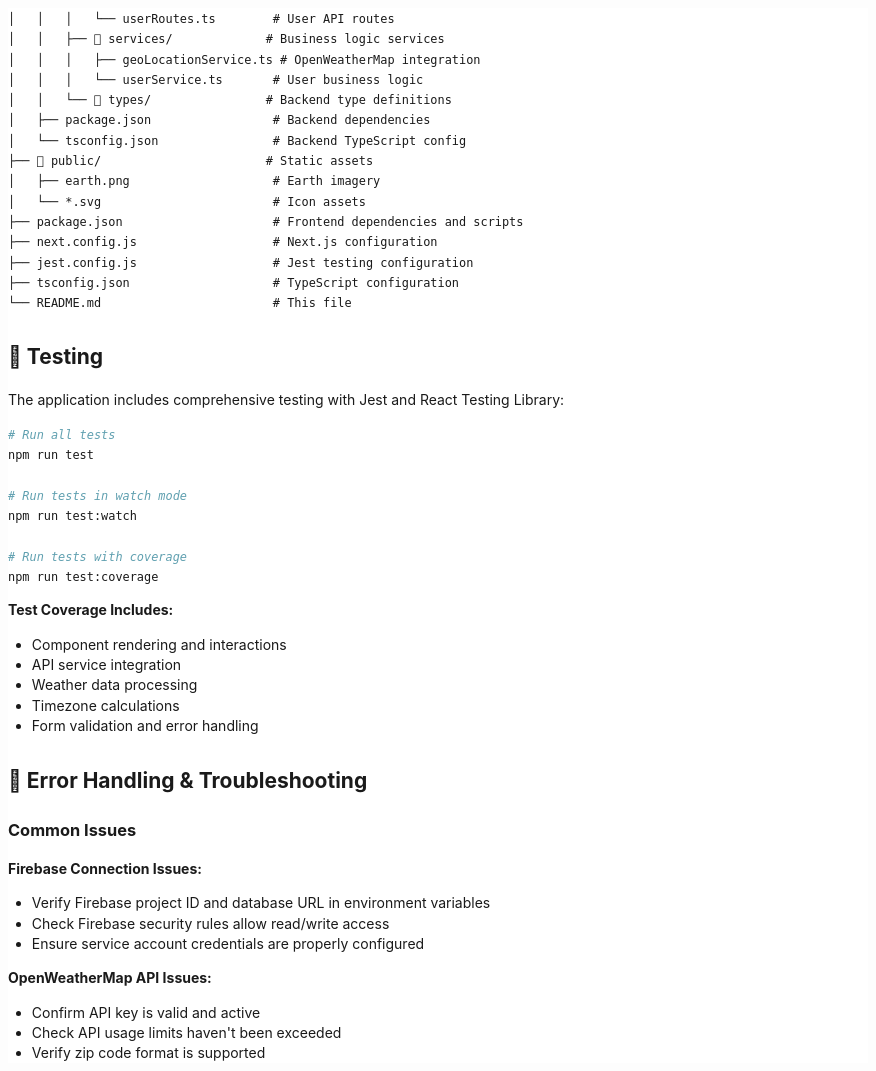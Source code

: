 ```
│   │   │   └── userRoutes.ts        # User API routes
│   │   ├── 📁 services/             # Business logic services
│   │   │   ├── geoLocationService.ts # OpenWeatherMap integration
│   │   │   └── userService.ts       # User business logic
│   │   └── 📁 types/                # Backend type definitions
│   ├── package.json                 # Backend dependencies
│   └── tsconfig.json                # Backend TypeScript config
├── 📁 public/                       # Static assets
│   ├── earth.png                    # Earth imagery
│   └── *.svg                        # Icon assets
├── package.json                     # Frontend dependencies and scripts
├── next.config.js                   # Next.js configuration
├── jest.config.js                   # Jest testing configuration
├── tsconfig.json                    # TypeScript configuration
└── README.md                        # This file
```

## 🧪 Testing

The application includes comprehensive testing with Jest and React Testing Library:

```bash
# Run all tests
npm run test

# Run tests in watch mode
npm run test:watch

# Run tests with coverage
npm run test:coverage
```

**Test Coverage Includes:**

- Component rendering and interactions
- API service integration
- Weather data processing
- Timezone calculations
- Form validation and error handling

## 🚨 Error Handling & Troubleshooting

### Common Issues

**Firebase Connection Issues:**

- Verify Firebase project ID and database URL in environment variables
- Check Firebase security rules allow read/write access
- Ensure service account credentials are properly configured

**OpenWeatherMap API Issues:**

- Confirm API key is valid and active
- Check API usage limits haven't been exceeded
- Verify zip code format is supported
